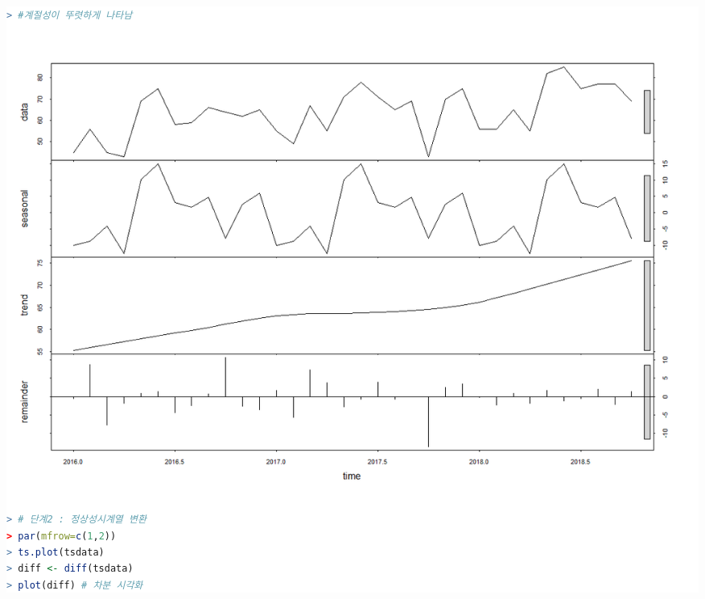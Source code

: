 ```R
> #계절성이 뚜렷하게 나타남

```

![1569378133968](assets/1569378133968.png)





```R
> # 단계2 : 정상성시계열 변환
> par(mfrow=c(1,2))
> ts.plot(tsdata)
> diff <- diff(tsdata)  
> plot(diff) # 차분 시각화

```
